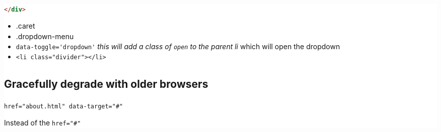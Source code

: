 ```html
</div>
```

*   .caret
*   .dropdown-menu
*   `data-toggle='dropdown'` _this will add a class of `open` to the parent li_ which will open the dropdown
*   `<li class="divider"></li>`

Gracefully degrade with older browsers
----------------------------------------

`href="about.html" data-target="#"`

Instead of the `href="#"`